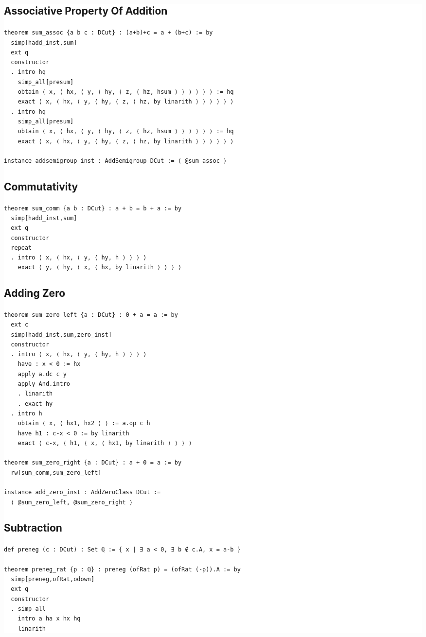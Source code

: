  ## Associative Property Of Addition 
```lean
theorem sum_assoc {a b c : DCut} : (a+b)+c = a + (b+c) := by
  simp[hadd_inst,sum]
  ext q
  constructor
  . intro hq
    simp_all[presum]
    obtain ⟨ x, ⟨ hx, ⟨ y, ⟨ hy, ⟨ z, ⟨ hz, hsum ⟩ ⟩ ⟩ ⟩ ⟩ ⟩ := hq
    exact ⟨ x, ⟨ hx, ⟨ y, ⟨ hy, ⟨ z, ⟨ hz, by linarith ⟩ ⟩ ⟩ ⟩ ⟩ ⟩
  . intro hq
    simp_all[presum]
    obtain ⟨ x, ⟨ hx, ⟨ y, ⟨ hy, ⟨ z, ⟨ hz, hsum ⟩ ⟩ ⟩ ⟩ ⟩ ⟩ := hq
    exact ⟨ x, ⟨ hx, ⟨ y, ⟨ hy, ⟨ z, ⟨ hz, by linarith ⟩ ⟩ ⟩ ⟩ ⟩ ⟩

instance addsemigroup_inst : AddSemigroup DCut := ⟨ @sum_assoc ⟩
```
 ## Commutativity 
```lean
theorem sum_comm {a b : DCut} : a + b = b + a := by
  simp[hadd_inst,sum]
  ext q
  constructor
  repeat
  . intro ⟨ x, ⟨ hx, ⟨ y, ⟨ hy, h ⟩ ⟩ ⟩ ⟩
    exact ⟨ y, ⟨ hy, ⟨ x, ⟨ hx, by linarith ⟩ ⟩ ⟩ ⟩
```
 ## Adding Zero 
```lean
theorem sum_zero_left {a : DCut} : 0 + a = a := by
  ext c
  simp[hadd_inst,sum,zero_inst]
  constructor
  . intro ⟨ x, ⟨ hx, ⟨ y, ⟨ hy, h ⟩ ⟩ ⟩ ⟩
    have : x < 0 := hx
    apply a.dc c y
    apply And.intro
    . linarith
    . exact hy
  . intro h
    obtain ⟨ x, ⟨ hx1, hx2 ⟩ ⟩ := a.op c h
    have h1 : c-x < 0 := by linarith
    exact ⟨ c-x, ⟨ h1, ⟨ x, ⟨ hx1, by linarith ⟩ ⟩ ⟩ ⟩

theorem sum_zero_right {a : DCut} : a + 0 = a := by
  rw[sum_comm,sum_zero_left]

instance add_zero_inst : AddZeroClass DCut :=
  ⟨ @sum_zero_left, @sum_zero_right ⟩
```
 ## Subtraction 
```lean
def preneg (c : DCut) : Set ℚ := { x | ∃ a < 0, ∃ b ∉ c.A, x = a-b }

theorem preneg_rat {p : ℚ} : preneg (ofRat p) = (ofRat (-p)).A := by
  simp[preneg,ofRat,odown]
  ext q
  constructor
  . simp_all
    intro a ha x hx hq
    linarith
```